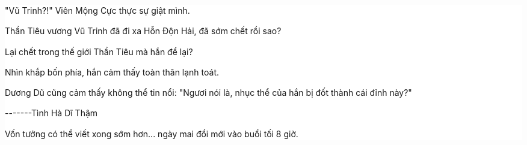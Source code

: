 "Vũ Trinh?!" Viên Mộng Cực thực sự giật mình.

Thần Tiêu vương Vũ Trinh đã đi xa Hỗn Độn Hải, đã sớm chết rồi sao?

Lại chết trong thế giới Thần Tiêu mà hắn để lại?

Nhìn khắp bốn phía, hắn cảm thấy toàn thân lạnh toát.

Dương Dũ cũng cảm thấy không thể tin nổi: "Ngươi nói là, nhục thể của hắn bị đốt thành cái đỉnh này?"

-------Tình Hà Dĩ Thậm

Vốn tưởng có thể viết xong sớm hơn... ngày mai đổi mới vào buổi tối 8 giờ.